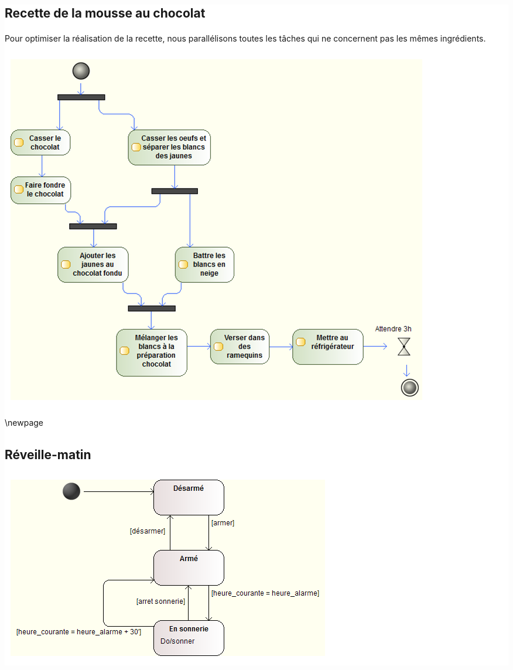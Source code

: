 ## Recette de la mousse au chocolat ##

Pour optimiser la réalisation de la recette, nous parallélisons toutes les tâches qui ne concernent pas les mêmes ingrédients.

![Diagramme d'activité - Recette de la mousse au chocolat](img/exo_uml/mousse_choco_activite.png)

\newpage

## Réveille-matin ##

![Diagramme d'états-transitions](img/exo_uml/reveille_etats_transitions.png)
